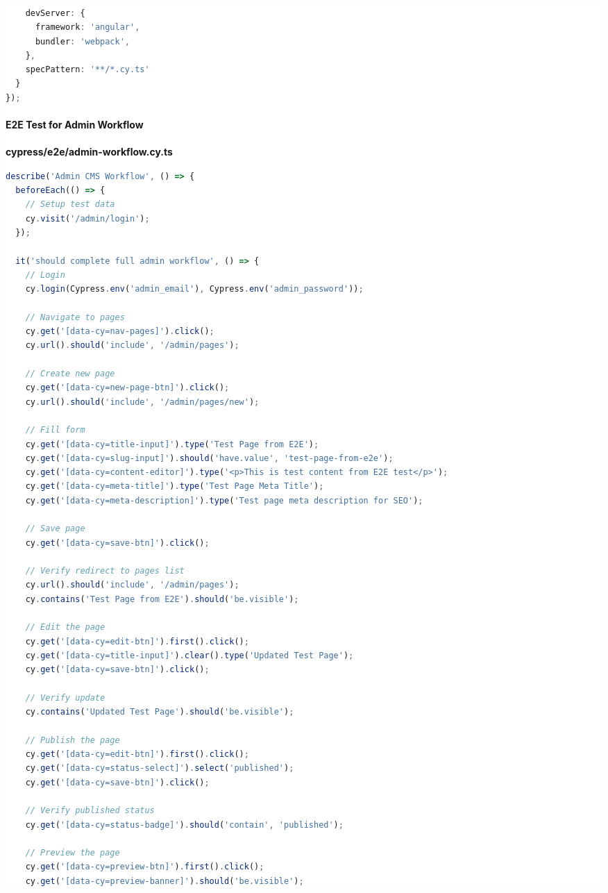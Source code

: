 ```typescript
    devServer: {
      framework: 'angular',
      bundler: 'webpack',
    },
    specPattern: '**/*.cy.ts'
  }
});
```

#### E2E Test for Admin Workflow

**cypress/e2e/admin-workflow.cy.ts**
```typescript
describe('Admin CMS Workflow', () => {
  beforeEach(() => {
    // Setup test data
    cy.visit('/admin/login');
  });

  it('should complete full admin workflow', () => {
    // Login
    cy.login(Cypress.env('admin_email'), Cypress.env('admin_password'));
    
    // Navigate to pages
    cy.get('[data-cy=nav-pages]').click();
    cy.url().should('include', '/admin/pages');
    
    // Create new page
    cy.get('[data-cy=new-page-btn]').click();
    cy.url().should('include', '/admin/pages/new');
    
    // Fill form
    cy.get('[data-cy=title-input]').type('Test Page from E2E');
    cy.get('[data-cy=slug-input]').should('have.value', 'test-page-from-e2e');
    cy.get('[data-cy=content-editor]').type('<p>This is test content from E2E test</p>');
    cy.get('[data-cy=meta-title]').type('Test Page Meta Title');
    cy.get('[data-cy=meta-description]').type('Test page meta description for SEO');
    
    // Save page
    cy.get('[data-cy=save-btn]').click();
    
    // Verify redirect to pages list
    cy.url().should('include', '/admin/pages');
    cy.contains('Test Page from E2E').should('be.visible');
    
    // Edit the page
    cy.get('[data-cy=edit-btn]').first().click();
    cy.get('[data-cy=title-input]').clear().type('Updated Test Page');
    cy.get('[data-cy=save-btn]').click();
    
    // Verify update
    cy.contains('Updated Test Page').should('be.visible');
    
    // Publish the page
    cy.get('[data-cy=edit-btn]').first().click();
    cy.get('[data-cy=status-select]').select('published');
    cy.get('[data-cy=save-btn]').click();
    
    // Verify published status
    cy.get('[data-cy=status-badge]').should('contain', 'published');
    
    // Preview the page
    cy.get('[data-cy=preview-btn]').first().click();
    cy.get('[data-cy=preview-banner]').should('be.visible');
```